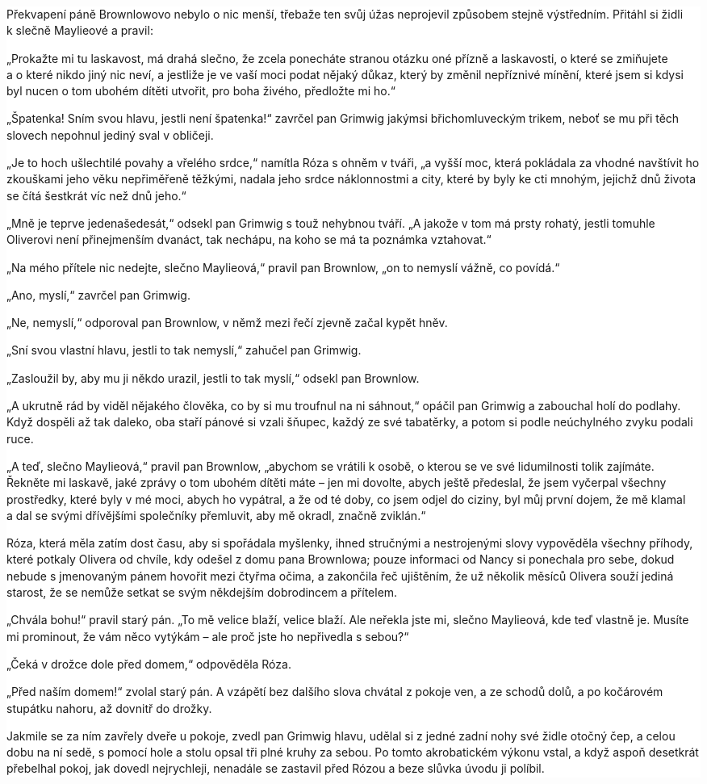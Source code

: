 Překvapení páně Brownlowovo nebylo o nic menší, třebaže ten svůj úžas neprojevil způsobem stejně výstředním. Přitáhl si židli k slečně Maylieové a pravil:

„Prokažte mi tu laskavost, má drahá slečno, že zcela ponecháte stranou otázku oné přízně a laskavosti, o které se zmiňujete a o které nikdo jiný nic neví, a jestliže je ve vaší moci podat nějaký důkaz, který by změnil nepříznivé mínění, které jsem si kdysi byl nucen o tom ubohém dítěti utvořit, pro boha živého, předložte mi ho.“

„Špatenka! Sním svou hlavu, jestli není špatenka!“ zavrčel pan Grimwig jakýmsi břichomluveckým trikem, neboť se mu při těch slovech nepohnul jediný sval v obličeji.

„Je to hoch ušlechtilé povahy a vřelého srdce,“ namítla Róza s ohněm v tváři, „a vyšší moc, která pokládala za vhodné navštívit ho zkouškami jeho věku nepřiměřeně těžkými, nadala jeho srdce náklonnostmi a city, které by byly ke cti mnohým, jejichž dnů života se čítá šestkrát víc než dnů jeho.“

„Mně je teprve jedenašedesát,“ odsekl pan Grimwig s touž nehybnou tváří. „A jakože v tom má prsty rohatý, jestli tomuhle Oliverovi není přinejmenším dvanáct, tak nechápu, na koho se má ta poznámka vztahovat.“

„Na mého přítele nic nedejte, slečno Maylieová,“ pravil pan Brownlow, „on to nemyslí vážně, co povídá.“

„Ano, myslí,“ zavrčel pan Grimwig.

„Ne, nemyslí,“ odporoval pan Brownlow, v němž mezi řečí zjevně začal kypět hněv.

„Sní svou vlastní hlavu, jestli to tak nemyslí,“ zahučel pan Grimwig.

„Zasloužil by, aby mu ji někdo urazil, jestli to tak myslí,“ odsekl pan Brownlow.

„A ukrutně rád by viděl nějakého člověka, co by si mu troufnul na ni sáhnout,“ opáčil pan Grimwig a zabouchal holí do podlahy. Když dospěli až tak daleko, oba staří pánové si vzali šňupec, každý ze své tabatěrky, a potom si podle neúchylného zvyku podali ruce.

„A teď, slečno Maylieová,“ pravil pan Brownlow, „abychom se vrátili k osobě, o kterou se ve své lidumilnosti tolik zajímáte. Řekněte mi laskavě, jaké zprávy o tom ubohém dítěti máte – jen mi dovolte, abych ještě předeslal, že jsem vyčerpal všechny prostředky, které byly v mé moci, abych ho vypátral, a že od té doby, co jsem odjel do ciziny, byl můj první dojem, že mě klamal a dal se svými dřívějšími společníky přemluvit, aby mě okradl, značně zviklán.“

Róza, která měla zatím dost času, aby si spořádala myšlenky, ihned stručnými a nestrojenými slovy vypověděla všechny příhody, které potkaly Olivera od chvíle, kdy odešel z domu pana Brownlowa; pouze informaci od Nancy si ponechala pro sebe, dokud nebude s jmenovaným pánem hovořit mezi čtyřma očima, a zakončila řeč ujištěním, že už několik měsíců Olivera souží jediná starost, že se nemůže setkat se svým někdejším dobrodincem a přítelem.

„Chvála bohu!“ pravil starý pán. „To mě velice blaží, velice blaží. Ale neřekla jste mi, slečno Maylieová, kde teď vlastně je. Musíte mi prominout, že vám něco vytýkám – ale proč jste ho nepřivedla s sebou?“

„Čeká v drožce dole před domem,“ odpověděla Róza.

„Před naším domem!“ zvolal starý pán. A vzápětí bez dalšího slova chvátal z pokoje ven, a ze schodů dolů, a po kočárovém stupátku nahoru, až dovnitř do drožky.

Jakmile se za ním zavřely dveře u pokoje, zvedl pan Grimwig hlavu, udělal si z jedné zadní nohy své židle otočný čep, a celou dobu na ní sedě, s pomocí hole a stolu opsal tři plné kruhy za sebou. Po tomto akrobatickém výkonu vstal, a když aspoň desetkrát přebelhal pokoj, jak dovedl nejrychleji, nenadále se zastavil před Rózou a beze slůvka úvodu ji políbil.
